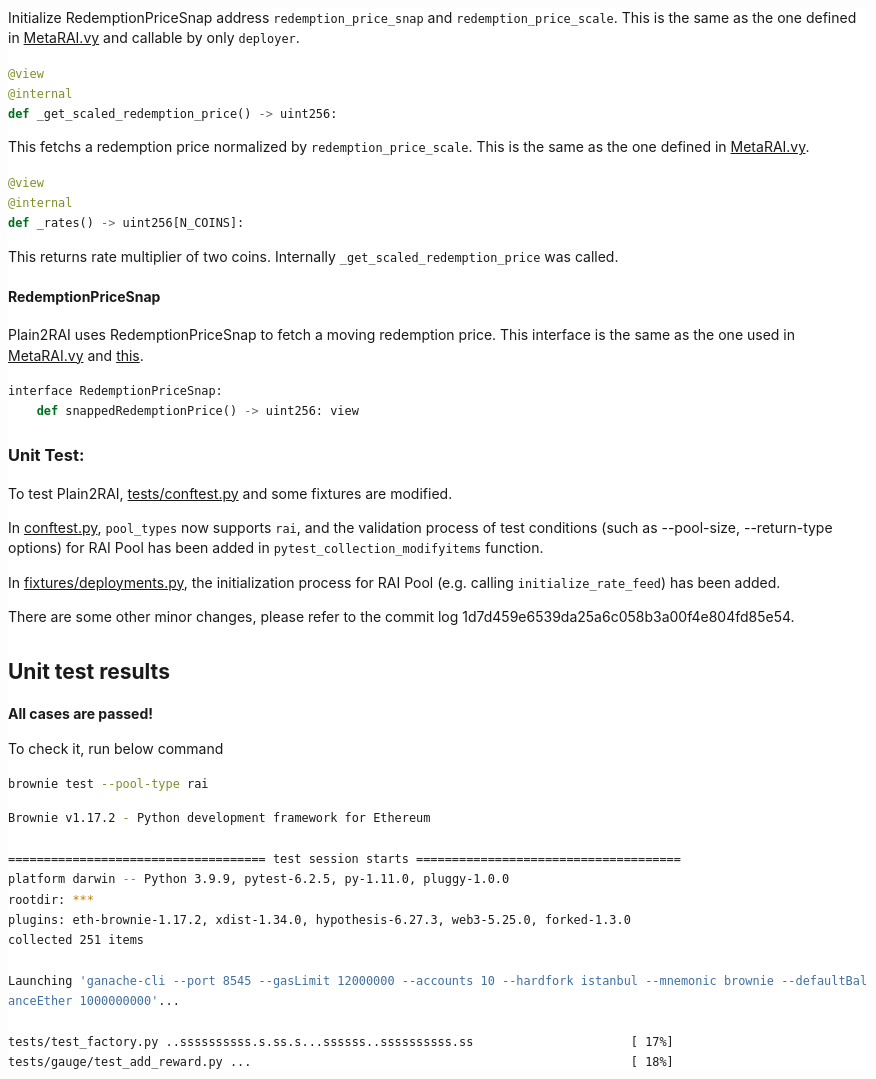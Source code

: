 Initialize RedemptionPriceSnap address `redemption_price_snap` and `redemption_price_scale`.
This is the same as the one defined in [MetaRAI.vy](contracts/implementations/meta/MetaRAI.vy) and callable by only `deployer`.

```py
@view
@internal
def _get_scaled_redemption_price() -> uint256:
```

This fetchs a redemption price normalized by `redemption_price_scale`.
This is the same as the one defined in [MetaRAI.vy](contracts/implementations/meta/MetaRAI.vy).

```py
@view
@internal
def _rates() -> uint256[N_COINS]:
```

This returns rate multiplier of two coins. Internally `_get_scaled_redemption_price` was called.

#### RedemptionPriceSnap

Plain2RAI uses RedemptionPriceSnap to fetch a moving redemption price.
This interface is the same as the one used in [MetaRAI.vy](contracts/implementations/meta/MetaRAI.vy) and [this](https://github.com/reflexer-labs/geb-redemption-price-snap/blob/master/src/RedemptionPriceSnap.sol).

```python
interface RedemptionPriceSnap:
    def snappedRedemptionPrice() -> uint256: view
```

### Unit Test:

To test Plain2RAI, [tests/conftest.py](tests/conftest.py) and some fixtures are modified.

In [conftest.py](tests/conftest.py), `pool_types` now supports `rai`, and the validation process of test conditions (such as --pool-size, --return-type options) for RAI Pool has been added in `pytest_collection_modifyitems` function.

In [fixtures/deployments.py](tests/fixtures/deployments.py), the initialization process for RAI Pool (e.g. calling `initialize_rate_feed`) has been added.

There are some other minor changes, please refer to the commit log 1d7d459e6539da25a6c058b3a00f4e804fd85e54.

## Unit test results

**All cases are passed!**

To check it, run below command

```sh
brownie test --pool-type rai
```

```sh
Brownie v1.17.2 - Python development framework for Ethereum

==================================== test session starts =====================================
platform darwin -- Python 3.9.9, pytest-6.2.5, py-1.11.0, pluggy-1.0.0
rootdir: ***
plugins: eth-brownie-1.17.2, xdist-1.34.0, hypothesis-6.27.3, web3-5.25.0, forked-1.3.0
collected 251 items

Launching 'ganache-cli --port 8545 --gasLimit 12000000 --accounts 10 --hardfork istanbul --mnemonic brownie --defaultBalanceEther 1000000000'...

tests/test_factory.py ..ssssssssss.s.ss.s...ssssss..ssssssssss.ss                      [ 17%]
tests/gauge/test_add_reward.py ...                                                     [ 18%]
```